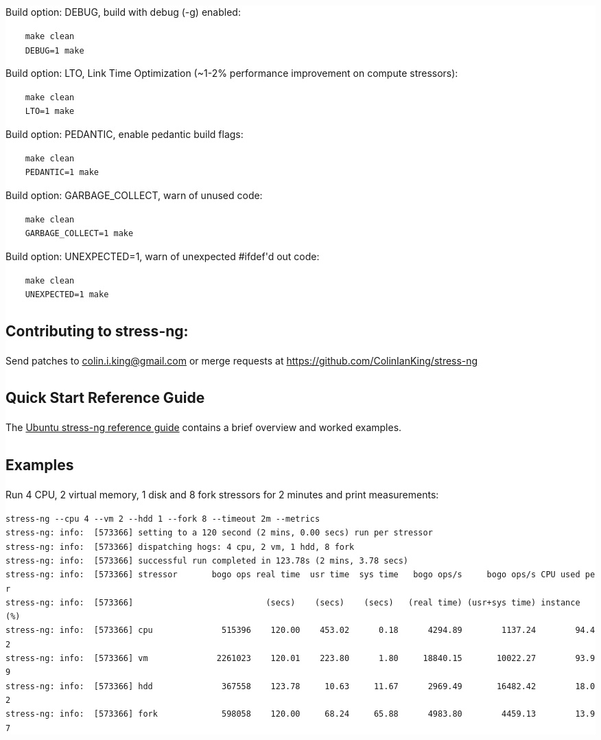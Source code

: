 Build option: DEBUG, build with debug (-g) enabled:
```
    make clean
    DEBUG=1 make
```

Build option: LTO, Link Time Optimization (~1-2% performance improvement on compute stressors):
```
    make clean
    LTO=1 make
```

Build option: PEDANTIC, enable pedantic build flags:
```
    make clean
    PEDANTIC=1 make
```

Build option: GARBAGE_COLLECT, warn of unused code:
```
    make clean
    GARBAGE_COLLECT=1 make
```

Build option: UNEXPECTED=1, warn of unexpected #ifdef'd out code:
```
    make clean
    UNEXPECTED=1 make
```

## Contributing to stress-ng:

Send patches to colin.i.king@gmail.com or merge requests at
https://github.com/ColinIanKing/stress-ng

## Quick Start Reference Guide
The [Ubuntu stress-ng reference guide](https://wiki.ubuntu.com/Kernel/Reference/stress-ng)
contains a brief overview and worked examples.

## Examples

Run 4 CPU, 2 virtual memory, 1 disk and 8 fork stressors for 2 minutes and print measurements:
```
stress-ng --cpu 4 --vm 2 --hdd 1 --fork 8 --timeout 2m --metrics
stress-ng: info:  [573366] setting to a 120 second (2 mins, 0.00 secs) run per stressor
stress-ng: info:  [573366] dispatching hogs: 4 cpu, 2 vm, 1 hdd, 8 fork
stress-ng: info:  [573366] successful run completed in 123.78s (2 mins, 3.78 secs)
stress-ng: info:  [573366] stressor       bogo ops real time  usr time  sys time   bogo ops/s     bogo ops/s CPU used per
stress-ng: info:  [573366]                           (secs)    (secs)    (secs)   (real time) (usr+sys time) instance (%)
stress-ng: info:  [573366] cpu              515396    120.00    453.02      0.18      4294.89        1137.24        94.42
stress-ng: info:  [573366] vm              2261023    120.01    223.80      1.80     18840.15       10022.27        93.99
stress-ng: info:  [573366] hdd              367558    123.78     10.63     11.67      2969.49       16482.42        18.02
stress-ng: info:  [573366] fork             598058    120.00     68.24     65.88      4983.80        4459.13        13.97
```
